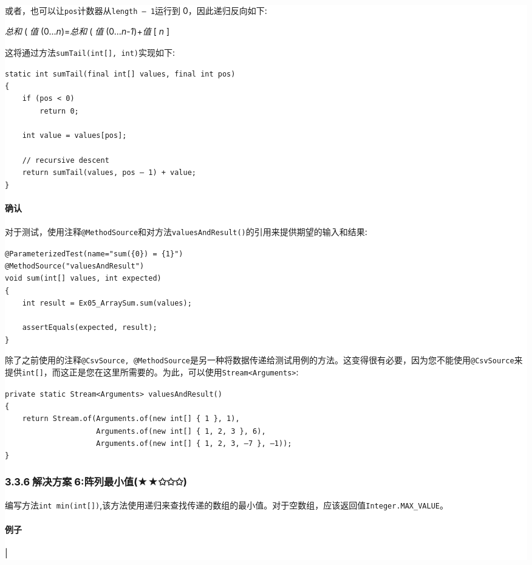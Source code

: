 或者，也可以让`pos`计数器从`length – 1`运行到 0，因此递归反向如下:

*总和* ( *值* (0...*n*)=*总和* ( *值* (0...*n*-*1*)+*值* [ *n* ]

这将通过方法`sumTail(int[], int)`实现如下:

```
static int sumTail(final int[] values, final int pos)
{
    if (pos < 0)
        return 0;

    int value = values[pos];

    // recursive descent
    return sumTail(values, pos – 1) + value;
}

```

#### 确认

对于测试，使用注释`@MethodSource`和对方法`valuesAndResult()`的引用来提供期望的输入和结果:

```
@ParameterizedTest(name="sum({0}) = {1}")
@MethodSource("valuesAndResult")
void sum(int[] values, int expected)
{
    int result = Ex05_ArraySum.sum(values);

    assertEquals(expected, result);
}

```

除了之前使用的注释`@CsvSource, @MethodSource`是另一种将数据传递给测试用例的方法。这变得很有必要，因为您不能使用`@CsvSource`来提供`int[]`，而这正是您在这里所需要的。为此，可以使用`Stream<Arguments>`:

```
private static Stream<Arguments> valuesAndResult()
{
    return Stream.of(Arguments.of(new int[] { 1 }, 1),
                     Arguments.of(new int[] { 1, 2, 3 }, 6),
                     Arguments.of(new int[] { 1, 2, 3, –7 }, –1));
}

```

### 3.3.6 解决方案 6:阵列最小值(★★✩✩✩)

编写方法`int min(int[])`,该方法使用递归来查找传递的数组的最小值。对于空数组，应该返回值`Integer.MAX_VALUE`。

#### 例子

<colgroup><col class="tcol1 align-left"> <col class="tcol2 align-left"></colgroup> 
| 
